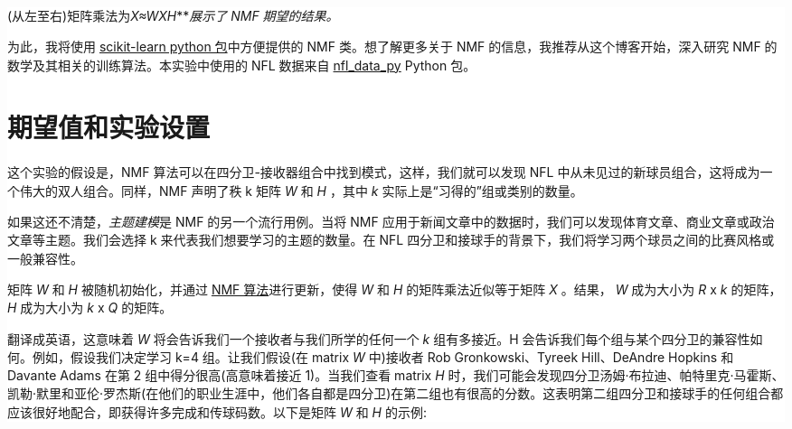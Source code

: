 (从左至右)矩阵乘法为***X*≈*W*X*H****展示了 NMF 期望的结果。*

为此，我将使用 [scikit-learn python 包](https://scikit-learn.org/stable/modules/generated/sklearn.decomposition.NMF.html)中方便提供的 NMF 类。想了解更多关于 NMF 的信息，我推荐从这个博客开始，深入研究 NMF 的数学及其相关的训练算法。本实验中使用的 NFL 数据来自 [nfl_data_py](https://github.com/cooperdff/nfl_data_py) Python 包。

# 期望值和实验设置

这个实验的假设是，NMF 算法可以在四分卫-接收器组合中找到模式，这样，我们就可以发现 NFL 中从未见过的新球员组合，这将成为一个伟大的双人组合。同样，NMF 声明了秩 k 矩阵 *W* 和 *H* ，其中 *k* 实际上是“习得的”组或类别的数量。

如果这还不清楚，*主题建模*是 NMF 的另一个流行用例。当将 NMF 应用于新闻文章中的数据时，我们可以发现体育文章、商业文章或政治文章等主题。我们会选择 k 来代表我们想要学习的主题的数量。在 NFL 四分卫和接球手的背景下，我们将学习两个球员之间的比赛风格或一般兼容性。

矩阵 *W* 和 *H* 被随机初始化，并通过 [NMF 算法](https://en.wikipedia.org/wiki/Non-negative_matrix_factorization#Algorithms)进行更新，使得 *W* 和 *H* 的矩阵乘法近似等于矩阵 *X* 。结果， *W* 成为大小为 *R* x *k* 的矩阵， *H* 成为大小为 *k* x *Q* 的矩阵。

翻译成英语，这意味着 *W* 将会告诉我们一个接收者与我们所学的任何一个 *k* 组有多接近。H 会告诉我们每个组与某个四分卫的兼容性如何。例如，假设我们决定学习 k=4 组。让我们假设(在 matrix *W* 中)接收者 Rob Gronkowski、Tyreek Hill、DeAndre Hopkins 和 Davante Adams 在第 2 组中得分很高(高意味着接近 1)。当我们查看 matrix *H* 时，我们可能会发现四分卫汤姆·布拉迪、帕特里克·马霍斯、凯勒·默里和亚伦·罗杰斯(在他们的职业生涯中，他们各自都是四分卫)在第二组也有很高的分数。这表明第二组四分卫和接球手的任何组合都应该很好地配合，即获得许多完成和传球码数。以下是矩阵 *W* 和 *H* 的示例:
